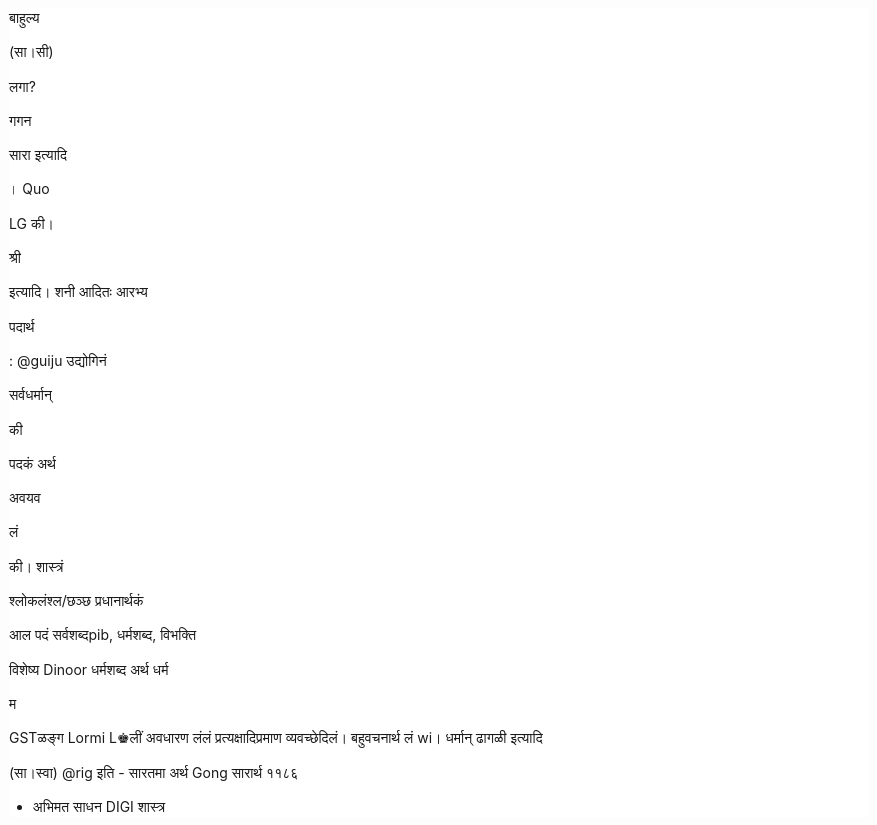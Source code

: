 बाहुल्य 



(सा।सी) 


लगा? 


गगन 


सारा इत्यादि 


। Quo 


LG की। 


श्री 


इत्यादि। शनी आदितः आरभ्य 


पदार्थ 


: @guiju उद्योगिनं 


सर्वधर्मान् 


की 


पदकं अर्थ 


अवयव 


लं 


की। शास्त्रं 


श्लोकलंश्ल/छञ्छ प्रधानार्थकं 


आल पदं सर्वशब्दpib, धर्मशब्द, विभक्ति 


विशेष्य Dinoor धर्मशब्द अर्थ धर्म 


म 


GSTळङ्ग Lormi L♚लीं अवधारण लंलं प्रत्यक्षादिप्रमाण व्यवच्छेदिलं। बहुवचनार्थ लं wi। धर्मान् ढागळी इत्यादि 


(सा।स्वा) @rig इति - सारतमा अर्थ Gong सारार्थ ११८६ 



- अभिमत साधन DIGI शास्त्र 
